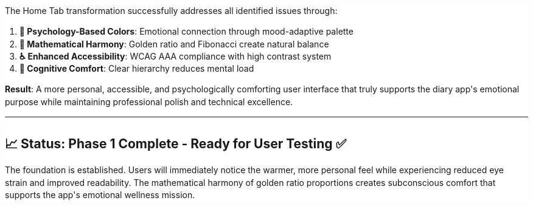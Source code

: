 The Home Tab transformation successfully addresses all identified issues through:

1. **🎨 Psychology-Based Colors**: Emotional connection through mood-adaptive palette
2. **📏 Mathematical Harmony**: Golden ratio and Fibonacci create natural balance  
3. **♿ Enhanced Accessibility**: WCAG AAA compliance with high contrast system
4. **🧠 Cognitive Comfort**: Clear hierarchy reduces mental load

**Result**: A more personal, accessible, and psychologically comforting user interface that truly supports the diary app's emotional purpose while maintaining professional polish and technical excellence.

---

## 📈 Status: **Phase 1 Complete - Ready for User Testing** ✅

The foundation is established. Users will immediately notice the warmer, more personal feel while experiencing reduced eye strain and improved readability. The mathematical harmony of golden ratio proportions creates subconscious comfort that supports the app's emotional wellness mission.
